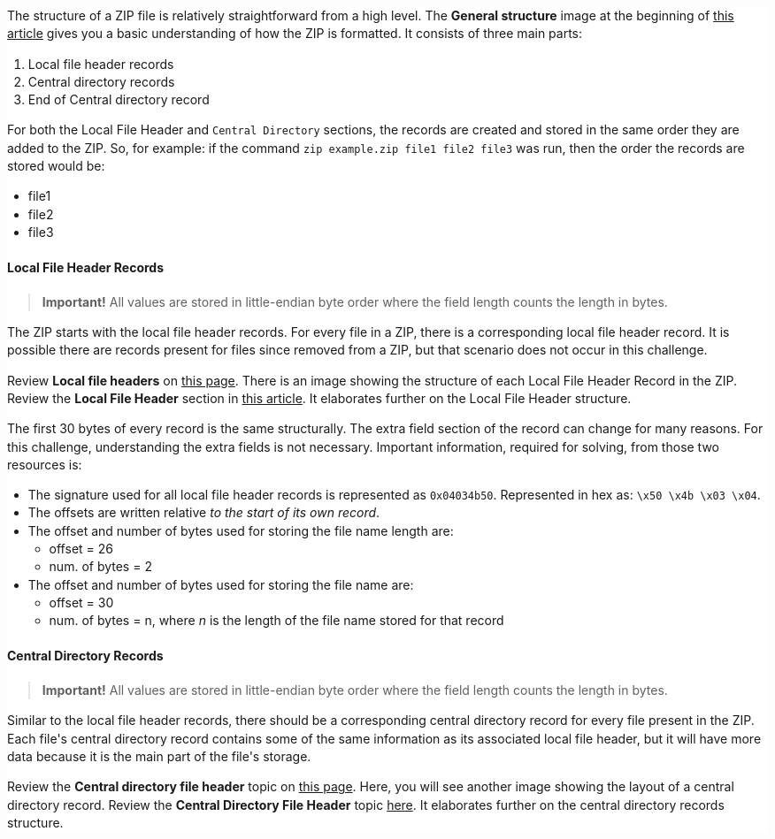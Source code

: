 The structure of a ZIP file is relatively straightforward from a high level. The **General structure** image at the beginning of [this article](https://users.cs.jmu.edu/buchhofp/forensics/formats/pkzip-printable.html) gives you a basic understanding of how the ZIP is formatted. It consists of three main parts:

1. Local file header records
2. Central directory records
3. End of Central directory record

For both the Local File Header and `Central Directory` sections, the records are created and stored in the same order they are added to the ZIP. So, for example: if the command `zip example.zip file1 file2 file3` was run, then the order the records are stored would be:

- file1
- file2
- file3

#### Local File Header Records

>**Important!** All values are stored in little-endian byte order where the field length counts the length in bytes.

The ZIP starts with the local file header records. For every file in a ZIP, there is a corresponding local file header record. It is possible there are records present for files since removed from a ZIP, but that scenario does not occur in this challenge.

Review **Local file headers** on [this page](https://users.cs.jmu.edu/buchhofp/forensics/formats/pkzip-printable.html). There is an image showing the structure of each Local File Header Record in the ZIP. Review the **Local File Header** section in [this article](https://docs.fileformat.com/compression/zip/#local-file-header). It elaborates further on the Local File Header structure. 

The first 30 bytes of every record is the same structurally. The extra field section of the record can change for many reasons. For this challenge, understanding the extra fields is not necessary. Important information, required for solving, from those two resources is:

- The signature used for all local file header records is represented as `0x04034b50`. Represented in hex as: `\x50 \x4b \x03 \x04`.
- The offsets are written relative *to the start of its own record*.
- The offset and number of bytes used for storing the file name length are:
  - offset = 26
  - num. of bytes = 2
- The offset and number of bytes used for storing the file name are:
  - offset = 30
  - num. of bytes = n, where *n* is the length of the file name stored for that record

#### Central Directory Records

>**Important!** All values are stored in little-endian byte order where the field length counts the length in bytes.

Similar to the local file header records, there should be a corresponding central directory record for every file present in the ZIP. Each file's central directory record contains some of the same information as its associated local file header, but it will have more data because it is the main part of the file's storage. 

Review the **Central directory file header** topic on [this page](https://users.cs.jmu.edu/buchhofp/forensics/formats/pkzip-printable.html). Here, you will see another image showing the layout of a central directory record. Review the **Central Directory File Header** topic [here](https://docs.fileformat.com/compression/zip/#central-directory-file-header). It elaborates further on the central directory records structure.
